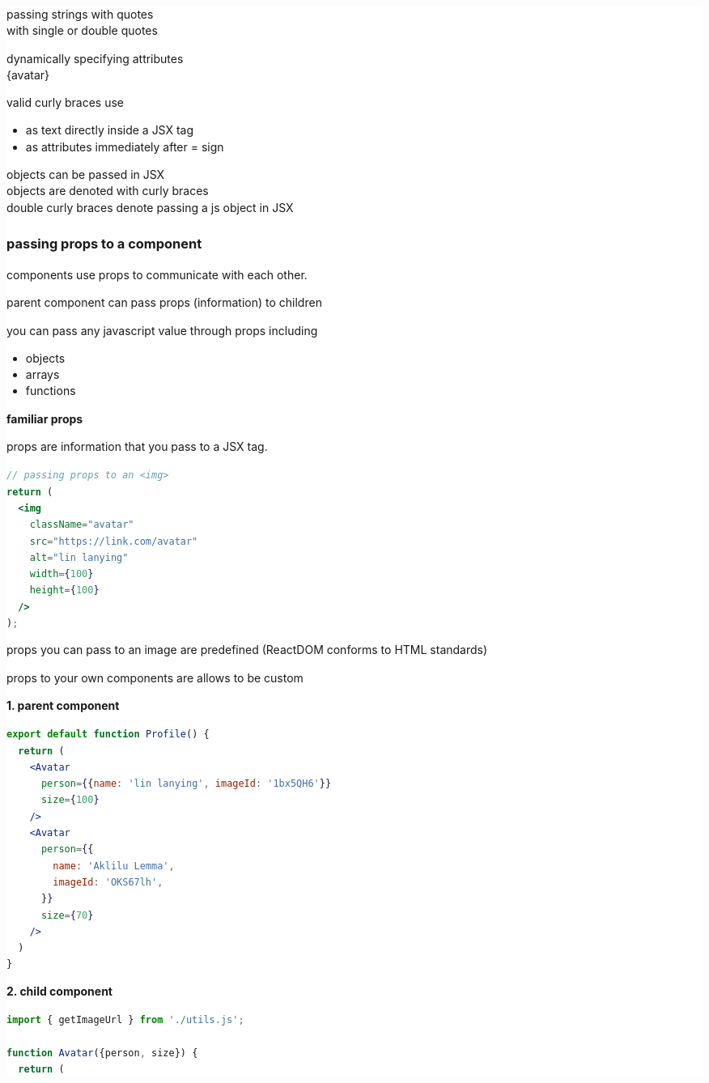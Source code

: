 passing strings with quotes  
with single or double quotes

dynamically specifying attributes  
{avatar}
    
valid curly braces use
- as text directly inside a JSX tag
- as attributes immediately after = sign
    
objects can be passed in JSX  
objects are denoted with curly braces  
double curly braces denote passing a js object in JSX

### **passing props to a component**

components use props to communicate with each other.

parent component can pass props (information) to children

you can pass any javascript value through props including
- objects
- arrays
- functions

**familiar props**

props are information that you pass to a JSX tag.

```jsx
// passing props to an <img>
return (
  <img 
    className="avatar"
    src="https://link.com/avatar"
    alt="lin lanying"
    width={100}
    height={100}
  />
);
```
props you can pass to an image are predefined (ReactDOM conforms to HTML standards)

props to your own components are allows to be custom

**1. parent component**
```jsx
export default function Profile() {
  return (
    <Avatar 
      person={{name: 'lin lanying', imageId: '1bx5QH6'}}
      size={100}
    />
    <Avatar 
      person={{
        name: 'Aklilu Lemma',
        imageId: 'OKS67lh',
      }}
      size={70}
    />
  )
}
```
**2. child component**
```jsx
import { getImageUrl } from './utils.js';

function Avatar({person, size}) {
  return (
```